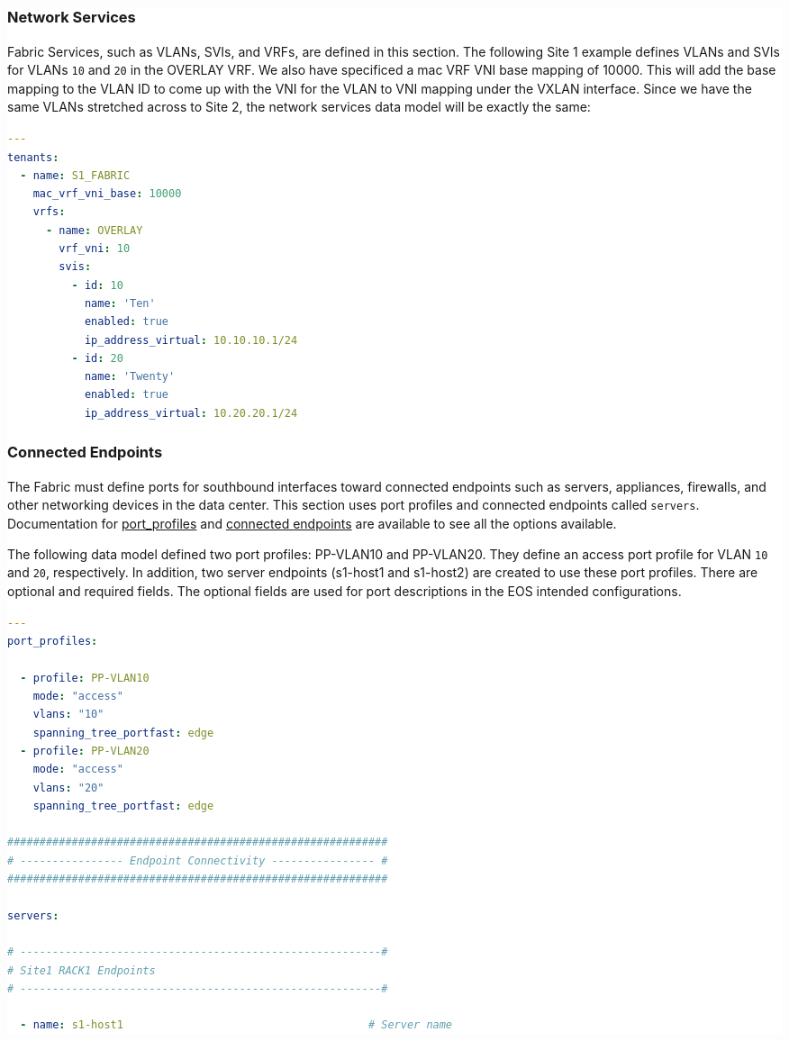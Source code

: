 ### Network Services

Fabric Services, such as VLANs, SVIs, and VRFs, are defined in this section. The following Site 1 example defines VLANs and SVIs for VLANs `10` and `20` in the OVERLAY VRF. We also have specificed a mac VRF VNI base mapping of 10000.  This will add the base mapping to the VLAN ID to come up with the VNI for the VLAN to VNI mapping under the VXLAN interface.  Since we have the same VLANs stretched across to Site 2, the network services data model will be exactly the same:

``` yaml
---
tenants:
  - name: S1_FABRIC
    mac_vrf_vni_base: 10000
    vrfs:
      - name: OVERLAY
        vrf_vni: 10
        svis:
          - id: 10
            name: 'Ten'
            enabled: true
            ip_address_virtual: 10.10.10.1/24
          - id: 20
            name: 'Twenty'
            enabled: true
            ip_address_virtual: 10.20.20.1/24
```

### Connected Endpoints

The Fabric must define ports for southbound interfaces toward connected endpoints such as servers, appliances, firewalls, and other networking devices in the data center. This section uses port profiles and connected endpoints called `servers`. Documentation for [port_profiles](https://avd.arista.com/4.10/roles/eos_designs/docs/input-variables.html#port-profiles-settings) and [connected endpoints](https://avd.arista.com/4.10/roles/eos_designs/docs/input-variables.html#connected-endpoints-keys-settings) are available to see all the options available.

The following data model defined two port profiles: PP-VLAN10 and PP-VLAN20. They define an access port profile for VLAN `10` and `20`, respectively. In addition, two server endpoints (s1-host1 and s1-host2) are created to use these port profiles. There are optional and required fields. The optional fields are used for port descriptions in the EOS intended configurations.

``` yaml
---
port_profiles:

  - profile: PP-VLAN10
    mode: "access"
    vlans: "10"
    spanning_tree_portfast: edge
  - profile: PP-VLAN20
    mode: "access"
    vlans: "20"
    spanning_tree_portfast: edge

###########################################################
# ---------------- Endpoint Connectivity ---------------- #
###########################################################

servers:

# --------------------------------------------------------#
# Site1 RACK1 Endpoints
# --------------------------------------------------------#

  - name: s1-host1                                      # Server name
```